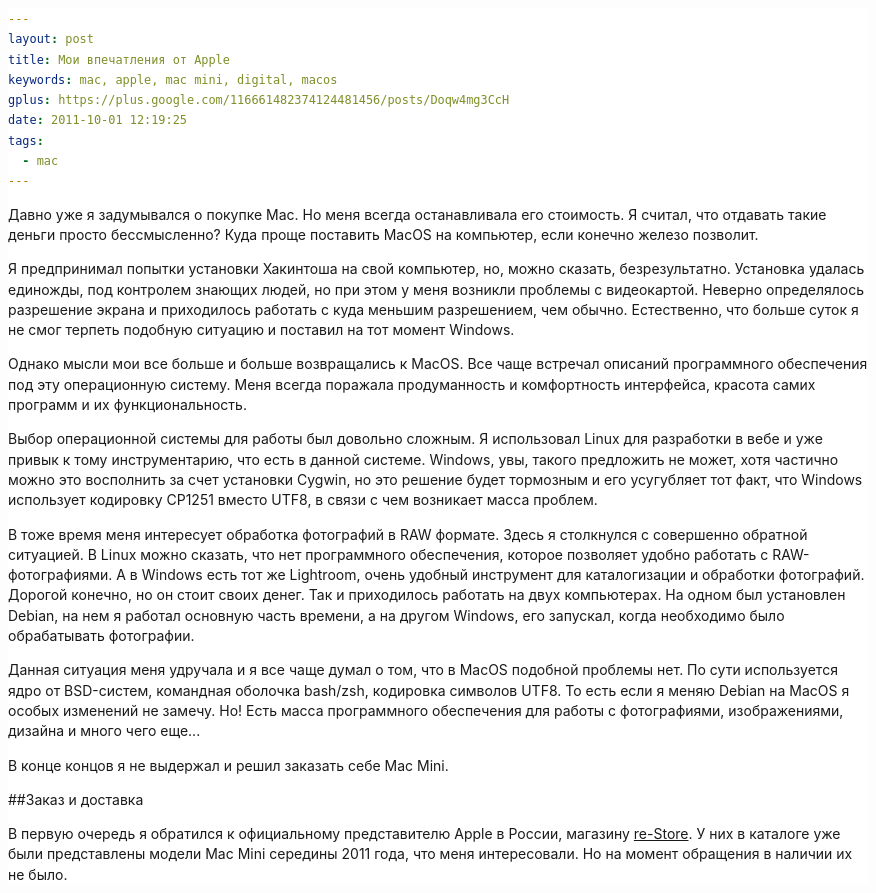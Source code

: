 ```yaml
---
layout: post
title: Мои впечатления от Apple
keywords: mac, apple, mac mini, digital, macos
gplus: https://plus.google.com/116661482374124481456/posts/Doqw4mg3CcH
date: 2011-10-01 12:19:25
tags:
  - mac
---
```

Давно уже я задумывался о покупке Mac. Но меня всегда останавливала его стоимость. Я
считал, что отдавать такие деньги просто бессмысленно? Куда проще поставить MacOS на
компьютер, если конечно железо позволит.

Я предпринимал попытки установки Хакинтоша на свой компьютер, но, можно сказать,
безрезультатно. Установка удалась единожды, под контролем знающих людей, но при этом у
меня возникли проблемы с видеокартой. Неверно определялось разрешение экрана и приходилось
работать с куда меньшим разрешением, чем обычно. Естественно, что больше суток я не смог
терпеть подобную ситуацию и поставил на тот момент Windows.

Однако мысли мои все больше и больше возвращались к MacOS. Все чаще встречал описаний
программного обеспечения под эту операционную систему. Меня всегда поражала продуманность
и комфортность интерфейса, красота самих программ и их функциональность.

Выбор операционной системы для работы был довольно сложным. Я использовал Linux для
разработки в вебе и уже привык к тому инструментарию, что есть в данной системе. Windows,
увы, такого предложить не может, хотя частично можно это восполнить за счет установки
Cygwin, но это решение будет тормозным и его усугубляет тот факт, что Windows использует
кодировку CP1251 вместо UTF8, в связи с чем возникает масса проблем.

В тоже время меня интересует обработка фотографий в RAW формате. Здесь я столкнулся с
совершенно обратной ситуацией. В Linux можно сказать, что нет программного обеспечения,
которое позволяет удобно работать с RAW-фотографиями. А в Windows есть тот же Lightroom,
очень удобный инструмент для каталогизации и обработки фотографий. Дорогой конечно, но он
стоит своих денег. Так и приходилось работать на двух компьютерах. На одном был
установлен Debian, на нем я работал основную часть времени, а на другом Windows, его
запускал, когда необходимо было обрабатывать фотографии.

Данная ситуация меня удручала и я все чаще думал о том, что в MacOS подобной проблемы нет.
По сути используется ядро от BSD-систем, командная оболочка bash/zsh, кодировка символов
UTF8. То есть если я меняю Debian на MacOS я особых изменений не замечу. Но! Есть масса
программного обеспечения для работы с фотографиями, изображениями, дизайна и много чего
еще...

В конце концов я не выдержал и решил заказать себе Mac Mini.


##Заказ и доставка

В первую очередь я обратился к официальному представителю Apple в России, магазину
[re-Store][]. У них в каталоге уже были представлены модели Mac Mini
середины 2011 года, что меня интересовали. Но на момент обращения в наличии их не было. 

[re-Store]: http://www.re-store.ru/apple-mac/mac-mini/2.3ghz-2gb-500gb/
    "re-Store: Apple Mac Mini"


[Digital]: http://www.digital.ru/goods/comps-main/apple/610360.htm
[1]: http://store.apple.com/us/product/MB110LL/B
[2]: http://www.juev.ru/2010/06/25/delaem-klaviaturu-udobnoj/
[AppCleaner]: http://freemacsoft.net/